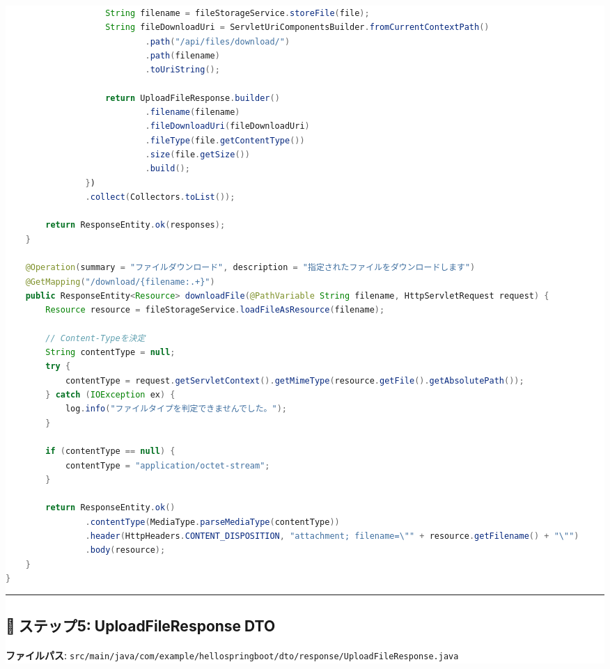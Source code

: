 ```java
                    String filename = fileStorageService.storeFile(file);
                    String fileDownloadUri = ServletUriComponentsBuilder.fromCurrentContextPath()
                            .path("/api/files/download/")
                            .path(filename)
                            .toUriString();

                    return UploadFileResponse.builder()
                            .filename(filename)
                            .fileDownloadUri(fileDownloadUri)
                            .fileType(file.getContentType())
                            .size(file.getSize())
                            .build();
                })
                .collect(Collectors.toList());

        return ResponseEntity.ok(responses);
    }

    @Operation(summary = "ファイルダウンロード", description = "指定されたファイルをダウンロードします")
    @GetMapping("/download/{filename:.+}")
    public ResponseEntity<Resource> downloadFile(@PathVariable String filename, HttpServletRequest request) {
        Resource resource = fileStorageService.loadFileAsResource(filename);

        // Content-Typeを決定
        String contentType = null;
        try {
            contentType = request.getServletContext().getMimeType(resource.getFile().getAbsolutePath());
        } catch (IOException ex) {
            log.info("ファイルタイプを判定できませんでした。");
        }

        if (contentType == null) {
            contentType = "application/octet-stream";
        }

        return ResponseEntity.ok()
                .contentType(MediaType.parseMediaType(contentType))
                .header(HttpHeaders.CONTENT_DISPOSITION, "attachment; filename=\"" + resource.getFilename() + "\"")
                .body(resource);
    }
}
```

---

## 🚀 ステップ5: UploadFileResponse DTO

**ファイルパス**: `src/main/java/com/example/hellospringboot/dto/response/UploadFileResponse.java`
